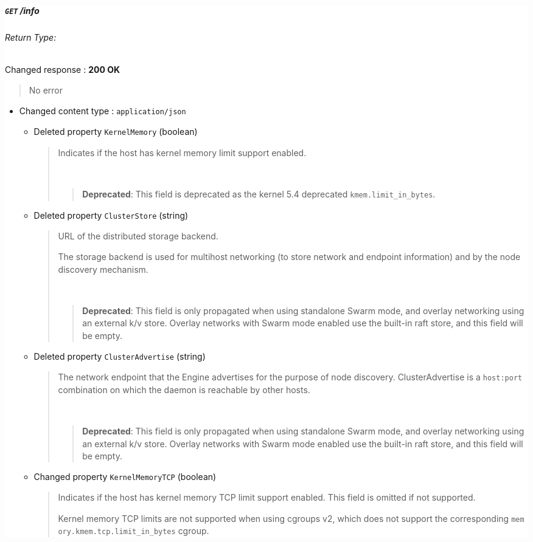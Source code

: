
##### `GET` /info


###### Return Type:

Changed response : **200 OK**
> No error


* Changed content type : `application/json`

    * Deleted property `KernelMemory` (boolean)
        > Indicates if the host has kernel memory limit support enabled.
        > 
        > <p><br /></p>
        > 
        > > **Deprecated**: This field is deprecated as the kernel 5.4 deprecated
        > > `kmem.limit_in_bytes`.


    * Deleted property `ClusterStore` (string)
        > URL of the distributed storage backend.
        > 
        > 
        > The storage backend is used for multihost networking (to store
        > network and endpoint information) and by the node discovery mechanism.
        > 
        > <p><br /></p>
        > 
        > > **Deprecated**: This field is only propagated when using standalone Swarm
        > > mode, and overlay networking using an external k/v store. Overlay
        > > networks with Swarm mode enabled use the built-in raft store, and
        > > this field will be empty.


    * Deleted property `ClusterAdvertise` (string)
        > The network endpoint that the Engine advertises for the purpose of
        > node discovery. ClusterAdvertise is a `host:port` combination on which
        > the daemon is reachable by other hosts.
        > 
        > <p><br /></p>
        > 
        > > **Deprecated**: This field is only propagated when using standalone Swarm
        > > mode, and overlay networking using an external k/v store. Overlay
        > > networks with Swarm mode enabled use the built-in raft store, and
        > > this field will be empty.


    * Changed property `KernelMemoryTCP` (boolean)
        > Indicates if the host has kernel memory TCP limit support enabled. This
        > field is omitted if not supported.
        > 
        > Kernel memory TCP limits are not supported when using cgroups v2, which
        > does not support the corresponding `memory.kmem.tcp.limit_in_bytes` cgroup.

